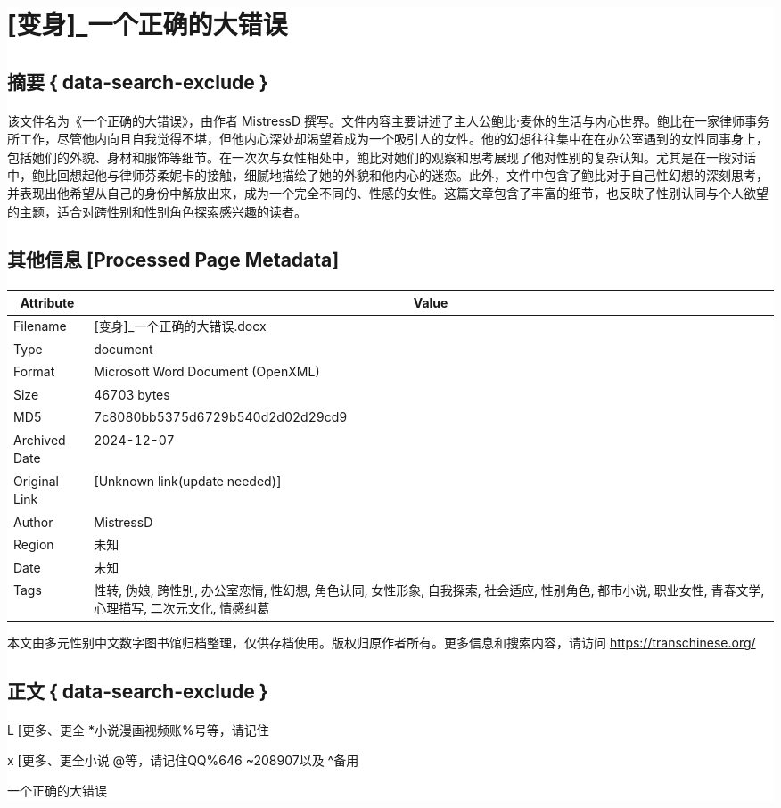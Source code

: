 # [变身]_一个正确的大错误



## 摘要  { data-search-exclude }


该文件名为《一个正确的大错误》，由作者 MistressD 撰写。文件内容主要讲述了主人公鲍比·麦休的生活与内心世界。鲍比在一家律师事务所工作，尽管他内向且自我觉得不堪，但他内心深处却渴望着成为一个吸引人的女性。他的幻想往往集中在在办公室遇到的女性同事身上，包括她们的外貌、身材和服饰等细节。在一次次与女性相处中，鲍比对她们的观察和思考展现了他对性别的复杂认知。尤其是在一段对话中，鲍比回想起他与律师芬柔妮卡的接触，细腻地描绘了她的外貌和他内心的迷恋。此外，文件中包含了鲍比对于自己性幻想的深刻思考，并表现出他希望从自己的身份中解放出来，成为一个完全不同的、性感的女性。这篇文章包含了丰富的细节，也反映了性别认同与个人欲望的主题，适合对跨性别和性别角色探索感兴趣的读者。



## 其他信息 [Processed Page Metadata]

| Attribute       | Value                                  |
|-----------------|----------------------------------------|
| Filename        | [变身]_一个正确的大错误.docx                             |
| Type            | document                                 |
| Format          | Microsoft Word Document (OpenXML)                               |
| Size            | 46703 bytes                           |
| MD5             | 7c8080bb5375d6729b540d2d02d29cd9                                  |
| Archived Date   | 2024-12-07                             |
| Original Link   | [Unknown link(update needed)]                         |
| Author          | MistressD                               |
| Region          | 未知                               |
| Date            | 未知                                 |
| Tags            | 性转, 伪娘, 跨性别, 办公室恋情, 性幻想, 角色认同, 女性形象, 自我探索, 社会适应, 性别角色, 都市小说, 职业女性, 青春文学, 心理描写, 二次元文化, 情感纠葛                                 |

本文由多元性别中文数字图书馆归档整理，仅供存档使用。版权归原作者所有。更多信息和搜索内容，请访问 <https://transchinese.org/>


## 正文 { data-search-exclude }


L [更多、更全 *小说漫画视频账%号等，请记住



x [更多、更全小说 @等，请记住QQ%646 ~208907以及 ^备用



一个正确的大错误



